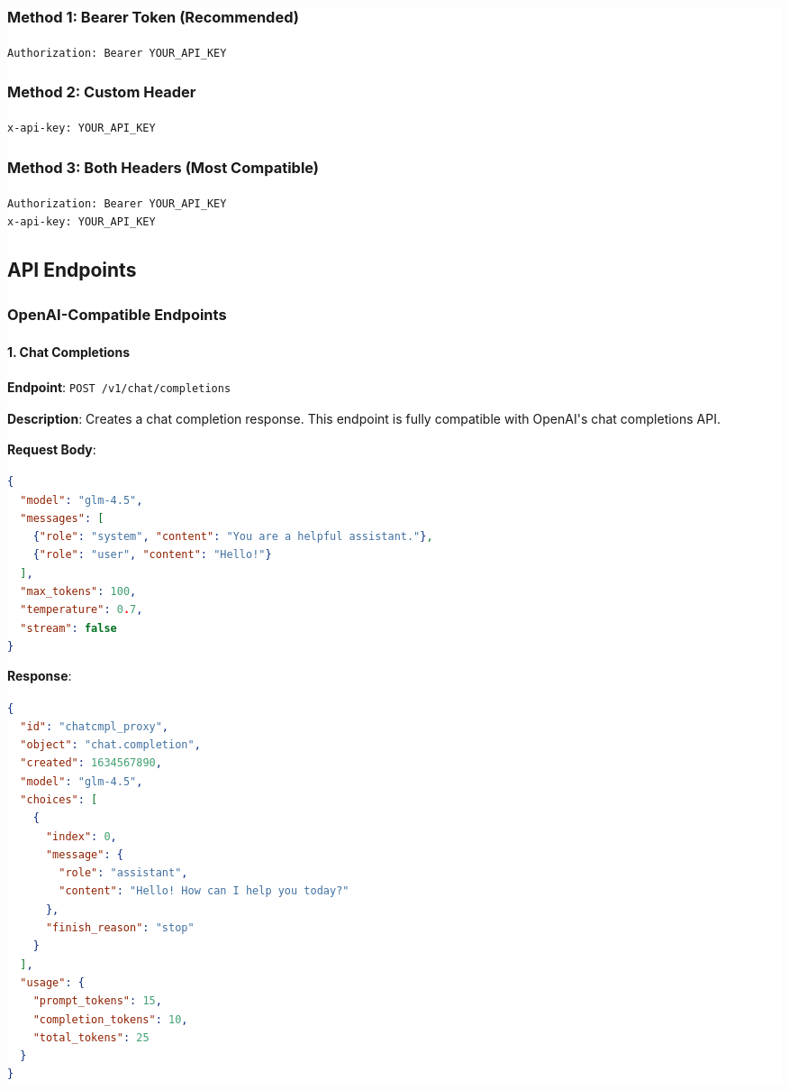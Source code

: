 ### Method 1: Bearer Token (Recommended)
```bash
Authorization: Bearer YOUR_API_KEY
```

### Method 2: Custom Header
```bash
x-api-key: YOUR_API_KEY
```

### Method 3: Both Headers (Most Compatible)
```bash
Authorization: Bearer YOUR_API_KEY
x-api-key: YOUR_API_KEY
```

## API Endpoints

### OpenAI-Compatible Endpoints

#### 1. Chat Completions
**Endpoint**: `POST /v1/chat/completions`

**Description**: Creates a chat completion response. This endpoint is fully compatible with OpenAI's chat completions API.

**Request Body**:
```json
{
  "model": "glm-4.5",
  "messages": [
    {"role": "system", "content": "You are a helpful assistant."},
    {"role": "user", "content": "Hello!"}
  ],
  "max_tokens": 100,
  "temperature": 0.7,
  "stream": false
}
```

**Response**:
```json
{
  "id": "chatcmpl_proxy",
  "object": "chat.completion",
  "created": 1634567890,
  "model": "glm-4.5",
  "choices": [
    {
      "index": 0,
      "message": {
        "role": "assistant",
        "content": "Hello! How can I help you today?"
      },
      "finish_reason": "stop"
    }
  ],
  "usage": {
    "prompt_tokens": 15,
    "completion_tokens": 10,
    "total_tokens": 25
  }
}
```
